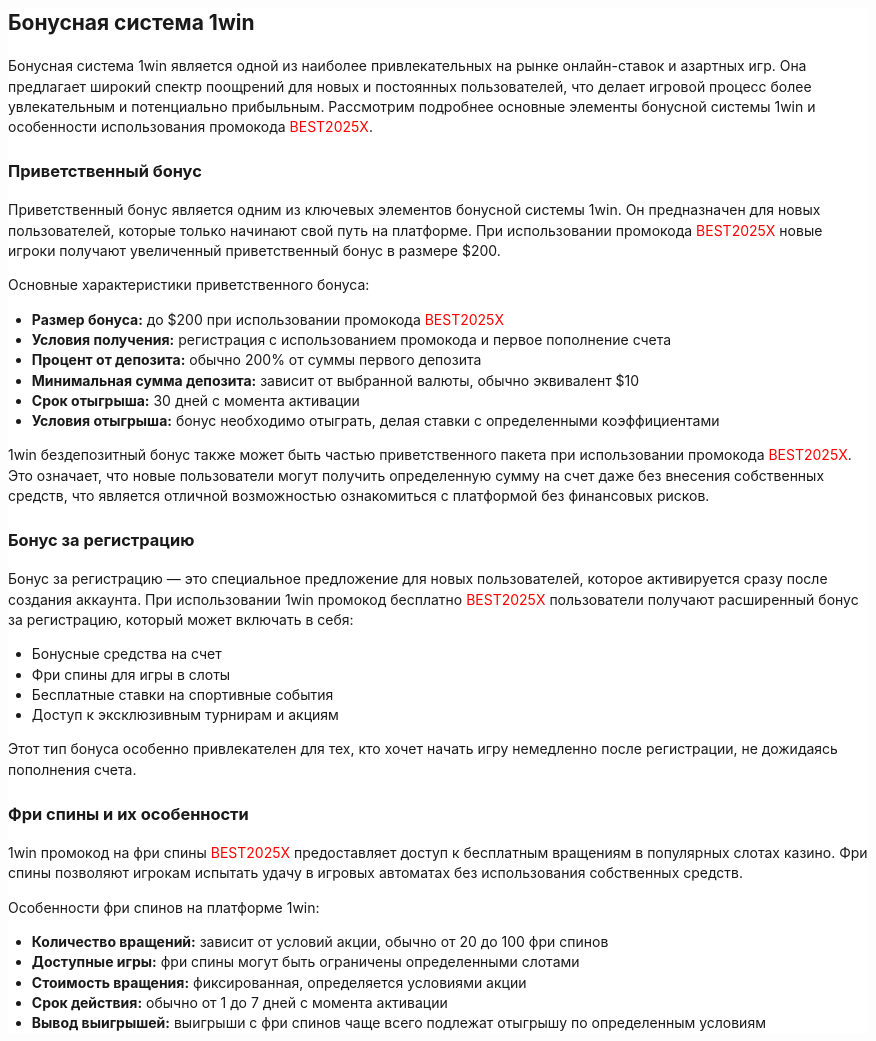 ## Бонусная система 1win

Бонусная система 1win является одной из наиболее привлекательных на рынке онлайн-ставок и азартных игр. Она предлагает широкий спектр поощрений для новых и постоянных пользователей, что делает игровой процесс более увлекательным и потенциально прибыльным. Рассмотрим подробнее основные элементы бонусной системы 1win и особенности использования промокода <span style="color: red;">BEST2025X</span>.

### Приветственный бонус

Приветственный бонус является одним из ключевых элементов бонусной системы 1win. Он предназначен для новых пользователей, которые только начинают свой путь на платформе. При использовании промокода <span style="color: red;">BEST2025X</span> новые игроки получают увеличенный приветственный бонус в размере $200.

Основные характеристики приветственного бонуса:

- **Размер бонуса:** до $200 при использовании промокода <span style="color: red;">BEST2025X</span>
- **Условия получения:** регистрация с использованием промокода и первое пополнение счета
- **Процент от депозита:** обычно 200% от суммы первого депозита
- **Минимальная сумма депозита:** зависит от выбранной валюты, обычно эквивалент $10
- **Срок отыгрыша:** 30 дней с момента активации
- **Условия отыгрыша:** бонус необходимо отыграть, делая ставки с определенными коэффициентами

1win бездепозитный бонус также может быть частью приветственного пакета при использовании промокода <span style="color: red;">BEST2025X</span>. Это означает, что новые пользователи могут получить определенную сумму на счет даже без внесения собственных средств, что является отличной возможностью ознакомиться с платформой без финансовых рисков.

### Бонус за регистрацию

Бонус за регистрацию — это специальное предложение для новых пользователей, которое активируется сразу после создания аккаунта. При использовании 1win промокод бесплатно <span style="color: red;">BEST2025X</span> пользователи получают расширенный бонус за регистрацию, который может включать в себя:

- Бонусные средства на счет
- Фри спины для игры в слоты
- Бесплатные ставки на спортивные события
- Доступ к эксклюзивным турнирам и акциям

Этот тип бонуса особенно привлекателен для тех, кто хочет начать игру немедленно после регистрации, не дожидаясь пополнения счета.

### Фри спины и их особенности

1win промокод на фри спины <span style="color: red;">BEST2025X</span> предоставляет доступ к бесплатным вращениям в популярных слотах казино. Фри спины позволяют игрокам испытать удачу в игровых автоматах без использования собственных средств.

Особенности фри спинов на платформе 1win:

- **Количество вращений:** зависит от условий акции, обычно от 20 до 100 фри спинов
- **Доступные игры:** фри спины могут быть ограничены определенными слотами
- **Стоимость вращения:** фиксированная, определяется условиями акции
- **Срок действия:** обычно от 1 до 7 дней с момента активации
- **Вывод выигрышей:** выигрыши с фри спинов чаще всего подлежат отыгрышу по определенным условиям
